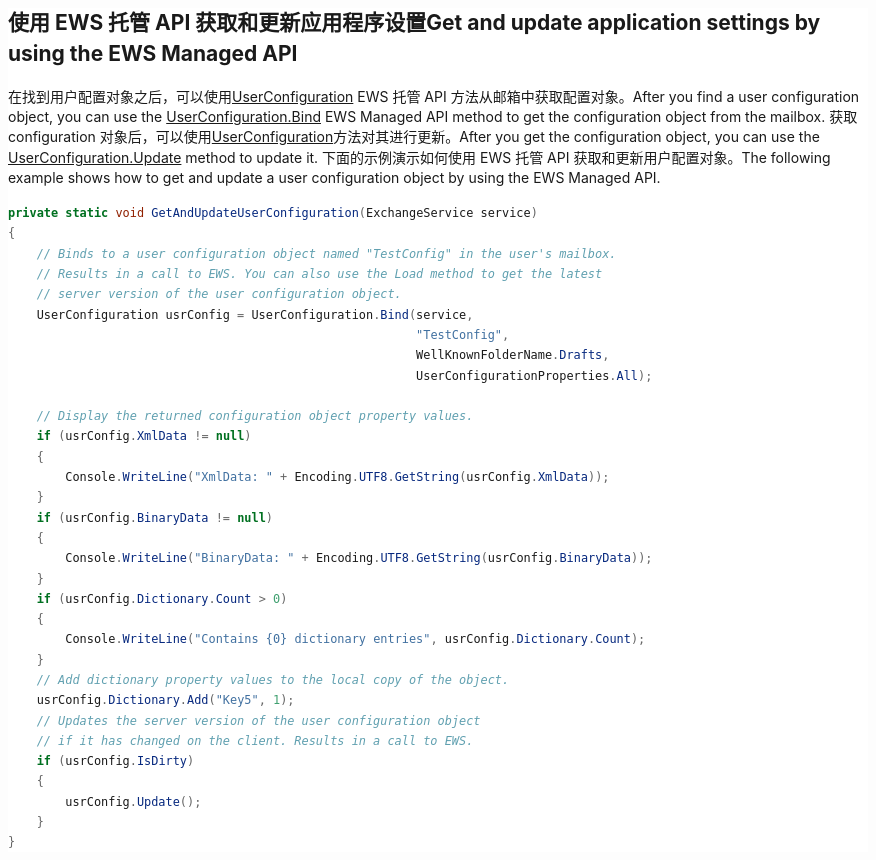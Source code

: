 ## <a name="get-and-update-application-settings-by-using-the-ews-managed-api"></a><span data-ttu-id="8f9e8-139">使用 EWS 托管 API 获取和更新应用程序设置</span><span class="sxs-lookup"><span data-stu-id="8f9e8-139">Get and update application settings by using the EWS Managed API</span></span>
<span data-ttu-id="8f9e8-140"><a name="getconfiguration"> </a></span><span class="sxs-lookup"><span data-stu-id="8f9e8-140"><a name="getconfiguration"> </a></span></span>

<span data-ttu-id="8f9e8-141">在找到用户配置对象之后，可以使用[UserConfiguration](https://msdn.microsoft.com/library/microsoft.exchange.webservices.data.userconfiguration.bind%28v=exchg.80%29.aspx) EWS 托管 API 方法从邮箱中获取配置对象。</span><span class="sxs-lookup"><span data-stu-id="8f9e8-141">After you find a user configuration object, you can use the [UserConfiguration.Bind](https://msdn.microsoft.com/library/microsoft.exchange.webservices.data.userconfiguration.bind%28v=exchg.80%29.aspx) EWS Managed API method to get the configuration object from the mailbox.</span></span> <span data-ttu-id="8f9e8-142">获取 configuration 对象后，可以使用[UserConfiguration](https://msdn.microsoft.com/library/microsoft.exchange.webservices.data.userconfiguration.bind%28v=exchg.80%29.aspx)方法对其进行更新。</span><span class="sxs-lookup"><span data-stu-id="8f9e8-142">After you get the configuration object, you can use the [UserConfiguration.Update](https://msdn.microsoft.com/library/microsoft.exchange.webservices.data.userconfiguration.bind%28v=exchg.80%29.aspx) method to update it.</span></span> <span data-ttu-id="8f9e8-143">下面的示例演示如何使用 EWS 托管 API 获取和更新用户配置对象。</span><span class="sxs-lookup"><span data-stu-id="8f9e8-143">The following example shows how to get and update a user configuration object by using the EWS Managed API.</span></span> 
  
```cs
private static void GetAndUpdateUserConfiguration(ExchangeService service)
{
    // Binds to a user configuration object named "TestConfig" in the user's mailbox. 
    // Results in a call to EWS. You can also use the Load method to get the latest
    // server version of the user configuration object.
    UserConfiguration usrConfig = UserConfiguration.Bind(service,
                                                         "TestConfig",
                                                         WellKnownFolderName.Drafts,
                                                         UserConfigurationProperties.All);
            
    // Display the returned configuration object property values.
    if (usrConfig.XmlData != null)
    {
        Console.WriteLine("XmlData: " + Encoding.UTF8.GetString(usrConfig.XmlData));
    }
    if (usrConfig.BinaryData != null)
    {
        Console.WriteLine("BinaryData: " + Encoding.UTF8.GetString(usrConfig.BinaryData));
    }
    if (usrConfig.Dictionary.Count > 0)
    {
        Console.WriteLine("Contains {0} dictionary entries", usrConfig.Dictionary.Count);
    }
    // Add dictionary property values to the local copy of the object.
    usrConfig.Dictionary.Add("Key5", 1);
    // Updates the server version of the user configuration object 
    // if it has changed on the client. Results in a call to EWS.
    if (usrConfig.IsDirty)
    {
        usrConfig.Update();
    }
}
```
